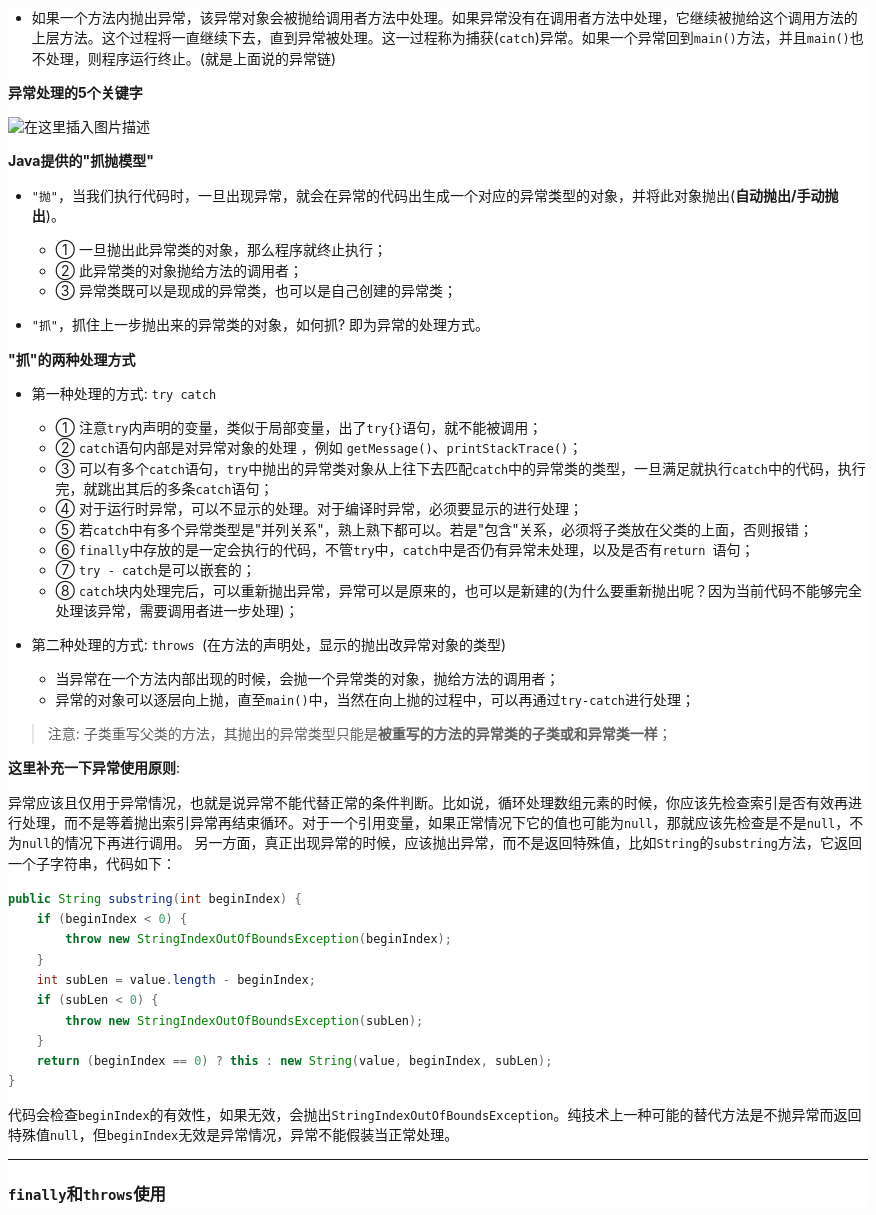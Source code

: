 * 如果一个方法内抛出异常，该异常对象会被抛给调用者方法中处理。如果异常没有在调用者方法中处理，它继续被抛给这个调用方法的上层方法。这个过程将一直继续下去，直到异常被处理。这一过程称为捕获(`catch`)异常。如果一个异常回到`main()`方法，并且`main()`也不处理，则程序运行终止。(就是上面说的异常链)

**异常处理的5个关键字**

![在这里插入图片描述](images/y6.png)

**Java提供的"抓抛模型"**
* `"抛"`，当我们执行代码时，一旦出现异常，就会在异常的代码出生成一个对应的异常类型的对象，并将此对象抛出(**自动抛出/手动抛出**)。
	* ① 一旦抛出此异常类的对象，那么程序就终止执行；
	* ② 此异常类的对象抛给方法的调用者；
	* ③ 异常类既可以是现成的异常类，也可以是自己创建的异常类；


* `"抓"`，抓住上一步抛出来的异常类的对象，如何抓? 即为异常的处理方式。

**"抓"的两种处理方式**

* 第一种处理的方式: `try catch`
	* ① 注意`try`内声明的变量，类似于局部变量，出了`try{}`语句，就不能被调用；
	* ② `catch`语句内部是对异常对象的处理 ，例如 `getMessage()`、`printStackTrace()`；
	* ③ 可以有多个`catch`语句，`try`中抛出的异常类对象从上往下去匹配`catch`中的异常类的类型，一旦满足就执行`catch`中的代码，执行完，就跳出其后的多条`catch`语句；
	* ④ 对于运行时异常，可以不显示的处理。对于编译时异常，必须要显示的进行处理；
	* ⑤ 若`catch`中有多个异常类型是"并列关系"，熟上熟下都可以。若是"包含"关系，必须将子类放在父类的上面，否则报错；
	* ⑥  `finally`中存放的是一定会执行的代码，不管`try`中，`catch`中是否仍有异常未处理，以及是否有`return `语句；
	* ⑦ `try - catch`是可以嵌套的；
	* ⑧ `catch`块内处理完后，可以重新抛出异常，异常可以是原来的，也可以是新建的(为什么要重新抛出呢？因为当前代码不能够完全处理该异常，需要调用者进一步处理)；

* 第二种处理的方式: `throws `(在方法的声明处，显示的抛出改异常对象的类型)
	* 当异常在一个方法内部出现的时候，会抛一个异常类的对象，抛给方法的调用者；
	* 异常的对象可以逐层向上抛，直至`main()`中，当然在向上抛的过程中，可以再通过`try-catch`进行处理；

> 注意:  子类重写父类的方法，其抛出的异常类型只能是**被重写的方法的异常类的子类或和异常类一样**；


**这里补充一下异常使用原则**:

异常应该且仅用于异常情况，也就是说异常不能代替正常的条件判断。比如说，循环处理数组元素的时候，你应该先检查索引是否有效再进行处理，而不是等着抛出索引异常再结束循环。对于一个引用变量，如果正常情况下它的值也可能为`null`，那就应该先检查是不是`null`，不为`null`的情况下再进行调用。
另一方面，真正出现异常的时候，应该抛出异常，而不是返回特殊值，比如`String`的`substring`方法，它返回一个子字符串，代码如下：
```java
public String substring(int beginIndex) {
    if (beginIndex < 0) {
        throw new StringIndexOutOfBoundsException(beginIndex);
    }
    int subLen = value.length - beginIndex;
    if (subLen < 0) {
        throw new StringIndexOutOfBoundsException(subLen);
    }
    return (beginIndex == 0) ? this : new String(value, beginIndex, subLen);
}
```
代码会检查`beginIndex`的有效性，如果无效，会抛出`StringIndexOutOfBoundsException`。纯技术上一种可能的替代方法是不抛异常而返回特殊值`null`，但`beginIndex`无效是异常情况，异常不能假装当正常处理。

***
### `finally`和`throws`使用

